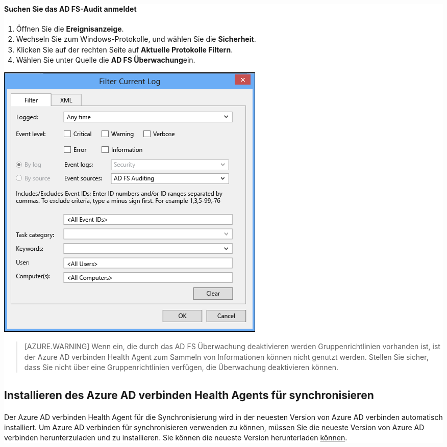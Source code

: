 




#### <a name="to-locate-the-ad-fs-audit-logs"></a>Suchen Sie das AD FS-Audit anmeldet


1. Öffnen Sie die **Ereignisanzeige**.
2. Wechseln Sie zum Windows-Protokolle, und wählen Sie die **Sicherheit**.
3. Klicken Sie auf der rechten Seite auf **Aktuelle Protokolle Filtern**.
4. Wählen Sie unter Quelle die **AD FS Überwachung**ein.

![AD FS-Überwachungsprotokolle](./media/active-directory-aadconnect-health-requirements/adfsaudit.png)

> [AZURE.WARNING] Wenn ein, die durch das AD FS Überwachung deaktivieren werden Gruppenrichtlinien vorhanden ist, ist der Azure AD verbinden Health Agent zum Sammeln von Informationen können nicht genutzt werden. Stellen Sie sicher, dass Sie nicht über eine Gruppenrichtlinien verfügen, die Überwachung deaktivieren können.

[//]: # (Start of Agent Proxy Configuration Section)

## <a name="installing-the-azure-ad-connect-health-agent-for-sync"></a>Installieren des Azure AD verbinden Health Agents für synchronisieren
Der Azure AD verbinden Health Agent für die Synchronisierung wird in der neuesten Version von Azure AD verbinden automatisch installiert. Um Azure AD verbinden für synchronisieren verwenden zu können, müssen Sie die neueste Version von Azure AD verbinden herunterzuladen und zu installieren. Sie können die neueste Version herunterladen [können](http://www.microsoft.com/download/details.aspx?id=47594).
